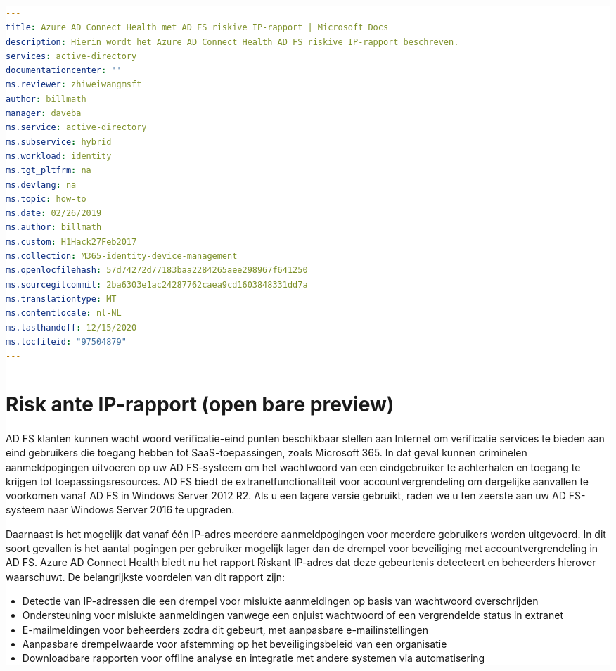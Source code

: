 ```yaml
---
title: Azure AD Connect Health met AD FS riskive IP-rapport | Microsoft Docs
description: Hierin wordt het Azure AD Connect Health AD FS riskive IP-rapport beschreven.
services: active-directory
documentationcenter: ''
ms.reviewer: zhiweiwangmsft
author: billmath
manager: daveba
ms.service: active-directory
ms.subservice: hybrid
ms.workload: identity
ms.tgt_pltfrm: na
ms.devlang: na
ms.topic: how-to
ms.date: 02/26/2019
ms.author: billmath
ms.custom: H1Hack27Feb2017
ms.collection: M365-identity-device-management
ms.openlocfilehash: 57d74272d77183baa2284265aee298967f641250
ms.sourcegitcommit: 2ba6303e1ac24287762caea9cd1603848331dd7a
ms.translationtype: MT
ms.contentlocale: nl-NL
ms.lasthandoff: 12/15/2020
ms.locfileid: "97504879"
---
```

# <a name="risky-ip-report-public-preview"></a>Risk ante IP-rapport (open bare preview)
AD FS klanten kunnen wacht woord verificatie-eind punten beschikbaar stellen aan Internet om verificatie services te bieden aan eind gebruikers die toegang hebben tot SaaS-toepassingen, zoals Microsoft 365. In dat geval kunnen criminelen aanmeldpogingen uitvoeren op uw AD FS-systeem om het wachtwoord van een eindgebruiker te achterhalen en toegang te krijgen tot toepassingsresources. AD FS biedt de extranetfunctionaliteit voor accountvergrendeling om dergelijke aanvallen te voorkomen vanaf AD FS in Windows Server 2012 R2. Als u een lagere versie gebruikt, raden we u ten zeerste aan uw AD FS-systeem naar Windows Server 2016 te upgraden. <br />

Daarnaast is het mogelijk dat vanaf één IP-adres meerdere aanmeldpogingen voor meerdere gebruikers worden uitgevoerd. In dit soort gevallen is het aantal pogingen per gebruiker mogelijk lager dan de drempel voor beveiliging met accountvergrendeling in AD FS. Azure AD Connect Health biedt nu het rapport Riskant IP-adres dat deze gebeurtenis detecteert en beheerders hierover waarschuwt. De belangrijkste voordelen van dit rapport zijn: 
- Detectie van IP-adressen die een drempel voor mislukte aanmeldingen op basis van wachtwoord overschrijden
- Ondersteuning voor mislukte aanmeldingen vanwege een onjuist wachtwoord of een vergrendelde status in extranet
- E-mailmeldingen voor beheerders zodra dit gebeurt, met aanpasbare e-mailinstellingen
- Aanpasbare drempelwaarde voor afstemming op het beveiligingsbeleid van een organisatie
- Downloadbare rapporten voor offline analyse en integratie met andere systemen via automatisering
